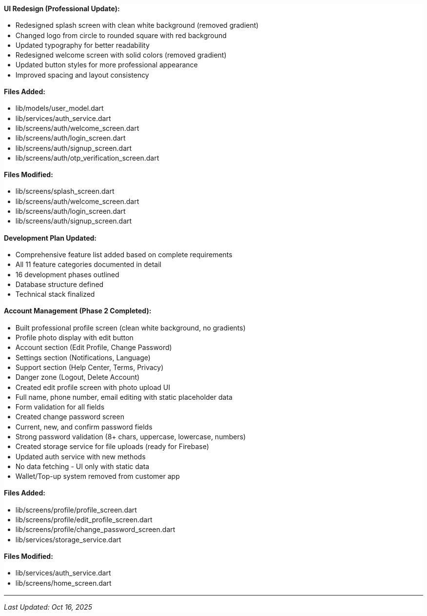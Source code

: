 **UI Redesign (Professional Update):**
- Redesigned splash screen with clean white background (removed gradient)
- Changed logo from circle to rounded square with red background
- Updated typography for better readability
- Redesigned welcome screen with solid colors (removed gradient)
- Updated button styles for more professional appearance
- Improved spacing and layout consistency

**Files Added:**
- lib/models/user_model.dart
- lib/services/auth_service.dart
- lib/screens/auth/welcome_screen.dart
- lib/screens/auth/login_screen.dart
- lib/screens/auth/signup_screen.dart
- lib/screens/auth/otp_verification_screen.dart

**Files Modified:**
- lib/screens/splash_screen.dart
- lib/screens/auth/welcome_screen.dart
- lib/screens/auth/login_screen.dart
- lib/screens/auth/signup_screen.dart

**Development Plan Updated:**
- Comprehensive feature list added based on complete requirements
- All 11 feature categories documented in detail
- 16 development phases outlined
- Database structure defined
- Technical stack finalized

**Account Management (Phase 2 Completed):**
- Built professional profile screen (clean white background, no gradients)
- Profile photo display with edit button
- Account section (Edit Profile, Change Password)
- Settings section (Notifications, Language)
- Support section (Help Center, Terms, Privacy)
- Danger zone (Logout, Delete Account)
- Created edit profile screen with photo upload UI
- Full name, phone number, email editing with static placeholder data
- Form validation for all fields
- Created change password screen
- Current, new, and confirm password fields
- Strong password validation (8+ chars, uppercase, lowercase, numbers)
- Created storage service for file uploads (ready for Firebase)
- Updated auth service with new methods
- No data fetching - UI only with static data
- Wallet/Top-up system removed from customer app

**Files Added:**
- lib/screens/profile/profile_screen.dart
- lib/screens/profile/edit_profile_screen.dart
- lib/screens/profile/change_password_screen.dart
- lib/services/storage_service.dart

**Files Modified:**
- lib/services/auth_service.dart
- lib/screens/home_screen.dart

---

*Last Updated: Oct 16, 2025*
